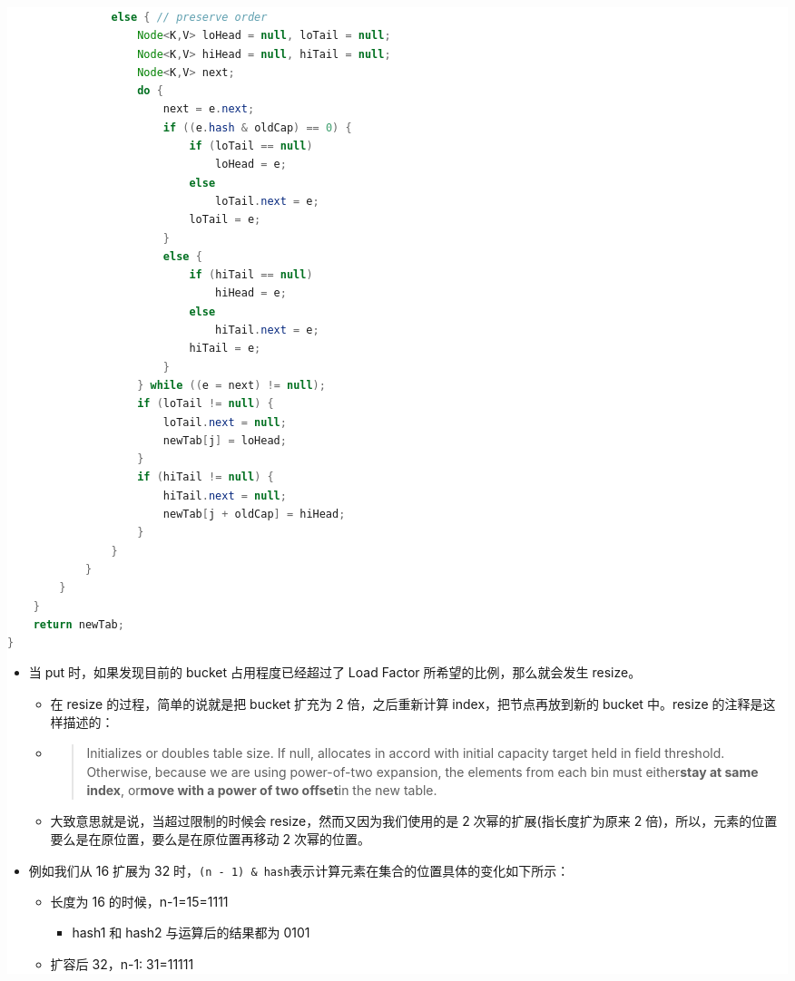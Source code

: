  ```java
                  else { // preserve order
                      Node<K,V> loHead = null, loTail = null;
                      Node<K,V> hiHead = null, hiTail = null;
                      Node<K,V> next;
                      do {
                          next = e.next;
                          if ((e.hash & oldCap) == 0) {
                              if (loTail == null)
                                  loHead = e;
                              else
                                  loTail.next = e;
                              loTail = e;
                          }
                          else {
                              if (hiTail == null)
                                  hiHead = e;
                              else
                                  hiTail.next = e;
                              hiTail = e;
                          }
                      } while ((e = next) != null);
                      if (loTail != null) {
                          loTail.next = null;
                          newTab[j] = loHead;
                      }
                      if (hiTail != null) {
                          hiTail.next = null;
                          newTab[j + oldCap] = hiHead;
                      }
                  }
              }
          }
      }
      return newTab;
  }
  ```

- 当 put 时，如果发现目前的 bucket 占用程度已经超过了 Load Factor 所希望的比例，那么就会发生 resize。

  - 在 resize 的过程，简单的说就是把 bucket 扩充为 2 倍，之后重新计算 index，把节点再放到新的 bucket 中。resize 的注释是这样描述的：

  - > Initializes or doubles table size. If null, allocates in accord with initial capacity target held in field threshold. Otherwise, because we are using power-of-two expansion, the elements from each bin must either**stay at same index**, or**move with a power of two offset**in the new table.

  - 大致意思就是说，当超过限制的时候会 resize，然而又因为我们使用的是 2 次幂的扩展(指长度扩为原来 2 倍)，所以，元素的位置要么是在原位置，要么是在原位置再移动 2 次幂的位置。

- 例如我们从 16 扩展为 32 时，`(n - 1) & hash`表示计算元素在集合的位置具体的变化如下所示：

  - 长度为 16 的时候，n-1=15=1111
    - hash1 和 hash2 与运算后的结果都为 0101

  - 扩容后 32，n-1: 31=11111
